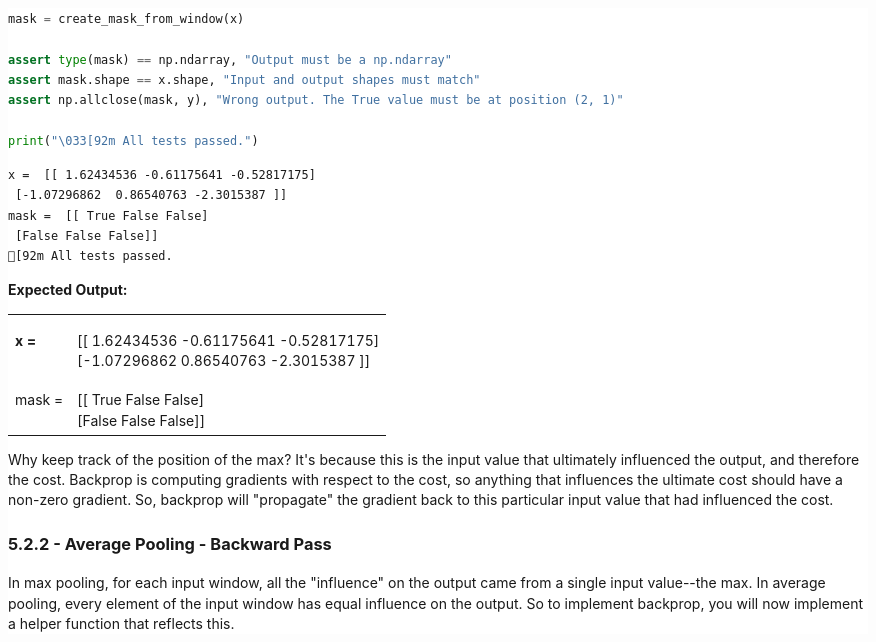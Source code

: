 ```python
mask = create_mask_from_window(x)

assert type(mask) == np.ndarray, "Output must be a np.ndarray"
assert mask.shape == x.shape, "Input and output shapes must match"
assert np.allclose(mask, y), "Wrong output. The True value must be at position (2, 1)"

print("\033[92m All tests passed.")
```

    x =  [[ 1.62434536 -0.61175641 -0.52817175]
     [-1.07296862  0.86540763 -2.3015387 ]]
    mask =  [[ True False False]
     [False False False]]
    [92m All tests passed.


**Expected Output:** 

<table> 
<tr> 
<td>

**x =**
</td>

<td>

[[ 1.62434536 -0.61175641 -0.52817175] <br>
 [-1.07296862  0.86540763 -2.3015387 ]]

  </td>
</tr>

<tr> 
<td>
mask =
</td>
<td>
[[ True False False] <br>
 [False False False]]
</td>
</tr>


</table>

Why keep track of the position of the max? It's because this is the input value that ultimately influenced the output, and therefore the cost. Backprop is computing gradients with respect to the cost, so anything that influences the ultimate cost should have a non-zero gradient. So, backprop will "propagate" the gradient back to this particular input value that had influenced the cost. 

<a name='5-2-2'></a>
### 5.2.2 - Average Pooling - Backward Pass 

In max pooling, for each input window, all the "influence" on the output came from a single input value--the max. In average pooling, every element of the input window has equal influence on the output. So to implement backprop, you will now implement a helper function that reflects this.
